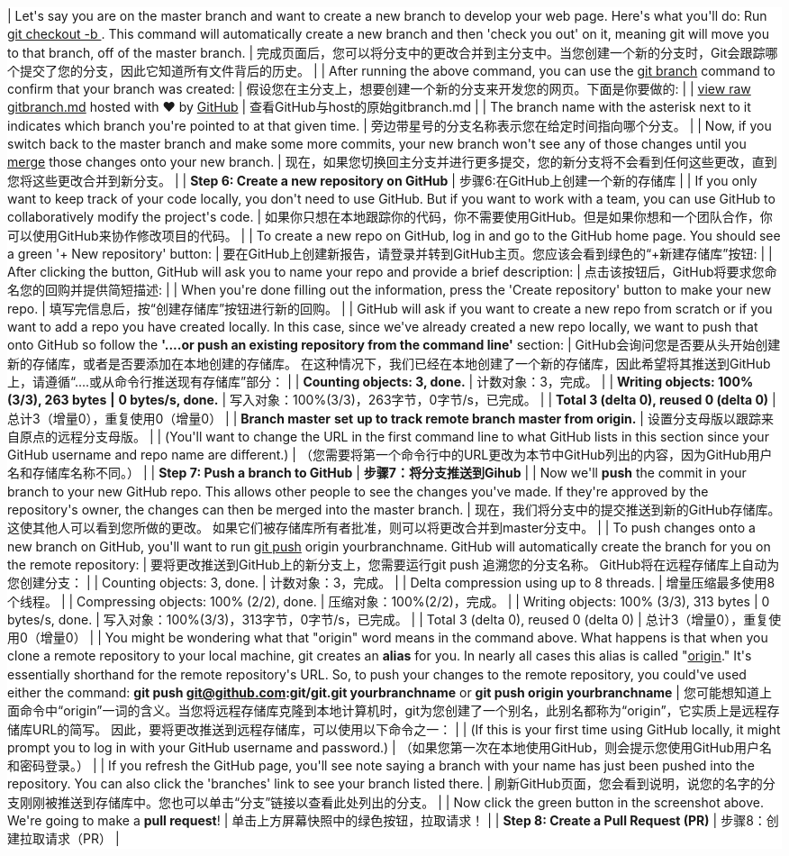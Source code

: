 | Let's say you are on the master branch and want to create a new branch to develop your web page. Here's what you'll do: Run [git checkout -b ](http://git-scm.com/docs/git-checkout). This command will automatically create a new branch and then 'check you out' on it, meaning git will move you to that branch, off of the master branch. | 完成页面后，您可以将分支中的更改合并到主分支中。当您创建一个新的分支时，Git会跟踪哪个提交了您的分支，因此它知道所有文件背后的历史。 |
| After running the above command, you can use the [git branch](http://git-scm.com/docs/git-branch) command to confirm that your branch was created: | 假设您在主分支上，想要创建一个新的分支来开发您的网页。下面是你要做的: |
| [view raw](https://gist.github.com/cubeton/fa25a25f322a2cd5f405/raw/81033788d288adeffe260bd724ab2699b29e3e35/gitbranch.md) [gitbranch.md](#file-gitbranch-md) hosted with ❤ by [GitHub](https://github.com/) | 查看GitHub与host的原始gitbranch.md                           |
| The branch name with the asterisk next to it indicates which branch you're pointed to at that given time. | 旁边带星号的分支名称表示您在给定时间指向哪个分支。           |
| Now, if you switch back to the master branch and make some more commits, your new branch won't see any of those changes until you [merge](http://git-scm.com/docs/git-merge) those changes onto your new branch. | 现在，如果您切换回主分支并进行更多提交，您的新分支将不会看到任何这些更改，直到您将这些更改合并到新分支。 |
| **Step 6: Create a new repository on GitHub**                | 步骤6:在GitHub上创建一个新的存储库                           |
| If you only want to keep track of your code locally, you don't need to use GitHub. But if you want to work with a team, you can use GitHub to collaboratively modify the project's code. | 如果你只想在本地跟踪你的代码，你不需要使用GitHub。但是如果你想和一个团队合作，你可以使用GitHub来协作修改项目的代码。 |
| To create a new repo on GitHub, log in and go to the GitHub home page. You should see a green '+ New repository' button: | 要在GitHub上创建新报告，请登录并转到GitHub主页。您应该会看到绿色的“+新建存储库”按钮: |
| After clicking the button, GitHub will ask you to name your repo and provide a brief description: | 点击该按钮后，GitHub将要求您命名您的回购并提供简短描述:      |
| When you're done filling out the information, press the 'Create repository' button to make your new repo. | 填写完信息后，按“创建存储库”按钮进行新的回购。               |
| GitHub will ask if you want to create a new repo from scratch or if you want to add a repo you have created locally. In this case, since we've already created a new repo locally, we want to push that onto GitHub so follow the **'....or push an existing repository from the command line'** section: | GitHub会询问您是否要从头开始创建新的存储库，或者是否要添加在本地创建的存储库。 在这种情况下，我们已经在本地创建了一个新的存储库，因此希望将其推送到GitHub上，请遵循“....或从命令行推送现有存储库”部分： |
| **Counting objects: 3, done.**                               | 计数对象：3，完成。                                          |
| **Writing objects: 100% (3/3), 263 bytes** **\|** **0 bytes/s, done.** | 写入对象：100%(3/3)，263字节，0字节/s，已完成。              |
| **Total 3 (delta 0), reused 0 (delta 0)**                    | 总计3（增量0），重复使用0（增量0）                           |
| **Branch master** **set** **up to track remote branch master from origin.** | 设置分支母版以跟踪来自原点的远程分支母版。                   |
| (You'll want to change the URL in the first command line to what GitHub lists in this section since your GitHub username and repo name are different.) | （您需要将第一个命令行中的URL更改为本节中GitHub列出的内容，因为GitHub用户名和存储库名称不同。） |
| **Step 7: Push a branch to GitHub**                          | **步骤7：将分支推送到Gihub**                                 |
| Now we'll **push** the commit in your branch to your new GitHub repo. This allows other people to see the changes you've made. If they're approved by the repository's owner, the changes can then be merged into the master branch. | 现在，我们将分支中的提交推送到新的GitHub存储库。 这使其他人可以看到您所做的更改。 如果它们被存储库所有者批准，则可以将更改合并到master分支中。 |
| To push changes onto a new branch on GitHub, you'll want to run [git push](http://git-scm.com/docs/git-push) origin yourbranchname. GitHub will automatically create the branch for you on the remote repository: | 要将更改推送到GitHub上的新分支上，您需要运行git push 追溯您的分支名称。 GitHub将在远程存储库上自动为您创建分支： |
| Counting objects: 3, done.                                   | 计数对象：3，完成。                                          |
| Delta compression using up to 8 threads.                     | 增量压缩最多使用8个线程。                                    |
| Compressing objects: 100% (2/2), done.                       | 压缩对象：100%(2/2)，完成。                                  |
| Writing objects: 100% (3/3), 313 bytes \| 0 bytes/s, done.   | 写入对象：100%(3/3)，313字节，0字节/s，已完成。              |
| Total 3 (delta 0), reused 0 (delta 0)                        | 总计3（增量0），重复使用0（增量0）                           |
| You might be wondering what that "origin" word means in the command above. What happens is that when you clone a remote repository to your local machine, git creates an **alias** for you. In nearly all cases this alias is called "[origin](https://git-scm.com/book/en/v2/Git-Basics-Working-with-Remotes)." It's essentially shorthand for the remote repository's URL. So, to push your changes to the remote repository, you could've used either the command: **git push git@github.com:git/git.git yourbranchname** or **git push origin yourbranchname** | 您可能想知道上面命令中“origin”一词的含义。当您将远程存储库克隆到本地计算机时，git为您创建了一个别名，此别名都称为“origin”，它实质上是远程存储库URL的简写。 因此，要将更改推送到远程存储库，可以使用以下命令之一： |
| (If this is your first time using GitHub locally, it might prompt you to log in with your GitHub username and password.) | （如果您第一次在本地使用GitHub，则会提示您使用GitHub用户名和密码登录。） |
| If you refresh the GitHub page, you'll see note saying a branch with your name has just been pushed into the repository. You can also click the 'branches' link to see your branch listed there. | 刷新GitHub页面，您会看到说明，说您的名字的分支刚刚被推送到存储库中。您也可以单击“分支”链接以查看此处列出的分支。 |
| Now click the green button in the screenshot above. We're going to make a **pull request**! | 单击上方屏幕快照中的绿色按钮，拉取请求！                     |
| **Step 8: Create a Pull Request (PR)**                       | 步骤8：创建拉取请求（PR）                                    |